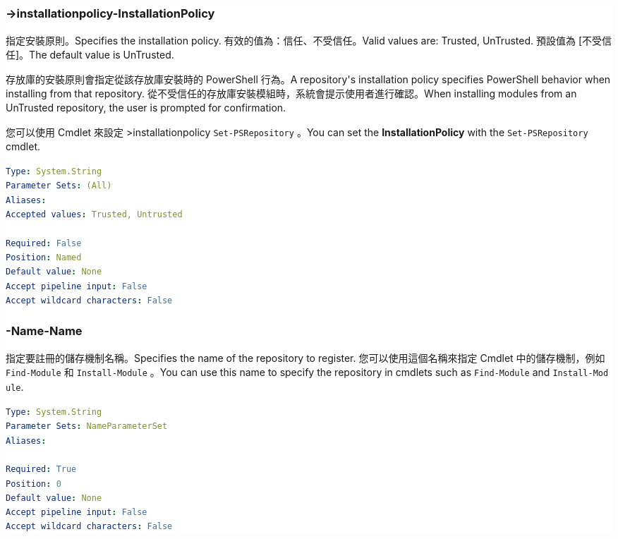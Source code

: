 ### <span data-ttu-id="baca2-129">->installationpolicy</span><span class="sxs-lookup"><span data-stu-id="baca2-129">-InstallationPolicy</span></span>

<span data-ttu-id="baca2-130">指定安裝原則。</span><span class="sxs-lookup"><span data-stu-id="baca2-130">Specifies the installation policy.</span></span> <span data-ttu-id="baca2-131">有效的值為：信任、不受信任。</span><span class="sxs-lookup"><span data-stu-id="baca2-131">Valid values are: Trusted, UnTrusted.</span></span> <span data-ttu-id="baca2-132">預設值為 [不受信任]。</span><span class="sxs-lookup"><span data-stu-id="baca2-132">The default value is UnTrusted.</span></span>

<span data-ttu-id="baca2-133">存放庫的安裝原則會指定從該存放庫安裝時的 PowerShell 行為。</span><span class="sxs-lookup"><span data-stu-id="baca2-133">A repository's installation policy specifies PowerShell behavior when installing from that repository.</span></span> <span data-ttu-id="baca2-134">從不受信任的存放庫安裝模組時，系統會提示使用者進行確認。</span><span class="sxs-lookup"><span data-stu-id="baca2-134">When installing modules from an UnTrusted repository, the user is prompted for confirmation.</span></span>

<span data-ttu-id="baca2-135">您可以使用 Cmdlet 來設定 >installationpolicy `Set-PSRepository` 。</span><span class="sxs-lookup"><span data-stu-id="baca2-135">You can set the **InstallationPolicy** with the `Set-PSRepository` cmdlet.</span></span>

```yaml
Type: System.String
Parameter Sets: (All)
Aliases:
Accepted values: Trusted, Untrusted

Required: False
Position: Named
Default value: None
Accept pipeline input: False
Accept wildcard characters: False
```

### <span data-ttu-id="baca2-136">-Name</span><span class="sxs-lookup"><span data-stu-id="baca2-136">-Name</span></span>

<span data-ttu-id="baca2-137">指定要註冊的儲存機制名稱。</span><span class="sxs-lookup"><span data-stu-id="baca2-137">Specifies the name of the repository to register.</span></span> <span data-ttu-id="baca2-138">您可以使用這個名稱來指定 Cmdlet 中的儲存機制，例如 `Find-Module` 和 `Install-Module` 。</span><span class="sxs-lookup"><span data-stu-id="baca2-138">You can use this name to specify the repository in cmdlets such as `Find-Module` and `Install-Module`.</span></span>

```yaml
Type: System.String
Parameter Sets: NameParameterSet
Aliases:

Required: True
Position: 0
Default value: None
Accept pipeline input: False
Accept wildcard characters: False
```
